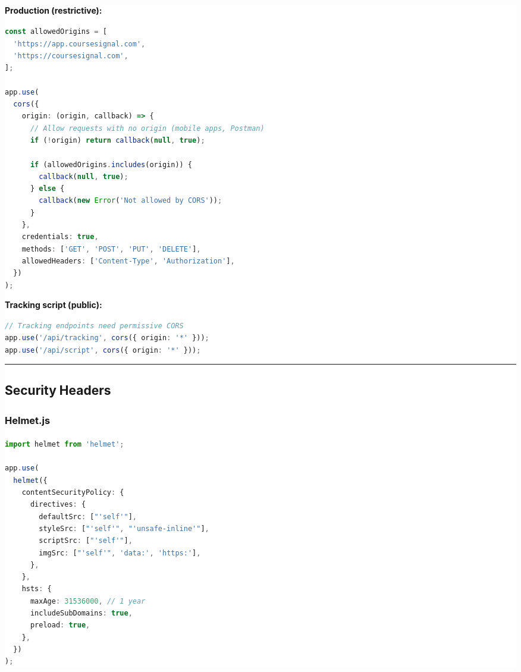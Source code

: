 **Production (restrictive):**

```typescript
const allowedOrigins = [
  'https://app.coursesignal.com',
  'https://coursesignal.com',
];

app.use(
  cors({
    origin: (origin, callback) => {
      // Allow requests with no origin (mobile apps, Postman)
      if (!origin) return callback(null, true);

      if (allowedOrigins.includes(origin)) {
        callback(null, true);
      } else {
        callback(new Error('Not allowed by CORS'));
      }
    },
    credentials: true,
    methods: ['GET', 'POST', 'PUT', 'DELETE'],
    allowedHeaders: ['Content-Type', 'Authorization'],
  })
);
```

**Tracking script (public):**

```typescript
// Tracking endpoints need permissive CORS
app.use('/api/tracking', cors({ origin: '*' }));
app.use('/api/script', cors({ origin: '*' }));
```

---

## Security Headers

### Helmet.js

```typescript
import helmet from 'helmet';

app.use(
  helmet({
    contentSecurityPolicy: {
      directives: {
        defaultSrc: ["'self'"],
        styleSrc: ["'self'", "'unsafe-inline'"],
        scriptSrc: ["'self'"],
        imgSrc: ["'self'", 'data:', 'https:'],
      },
    },
    hsts: {
      maxAge: 31536000, // 1 year
      includeSubDomains: true,
      preload: true,
    },
  })
);
```
